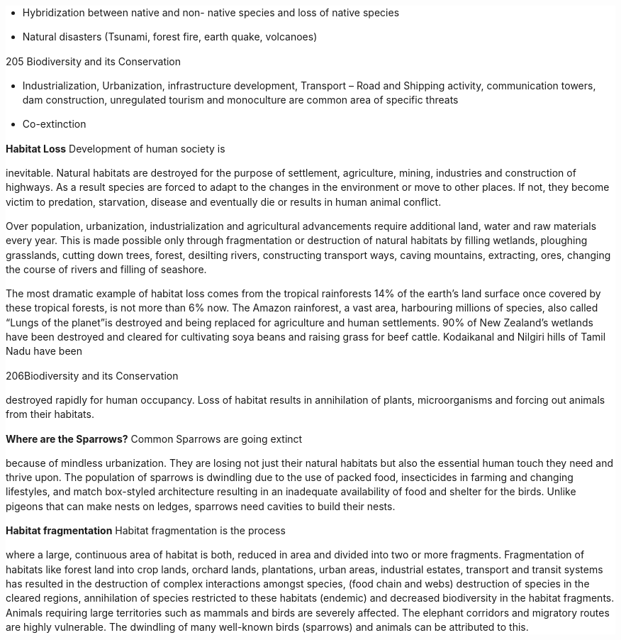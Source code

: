 - Hybridization between native and non- native species and loss of native species

- Natural disasters (Tsunami, forest fire, earth quake, volcanoes)  

205 Biodiversity and its Conservation

- Industrialization, Urbanization, infrastructure development, Transport – Road and Shipping activity, communication towers, dam construction, unregulated tourism and monoculture are common area of specific threats

- Co-extinction

**Habitat Loss** Development of human society is

inevitable. Natural habitats are destroyed for the purpose of settlement, agriculture, mining, industries and construction of highways. As a result species are forced to adapt to the changes in the environment or move to other places. If not, they become victim to predation, starvation, disease and eventually die or results in human animal conflict.

Over population, urbanization, industrialization and agricultural advancements require additional land, water and raw materials every year. This is made possible only through fragmentation or destruction of natural habitats by filling wetlands, ploughing grasslands, cutting down trees, forest, desilting rivers, constructing transport ways, caving mountains, extracting, ores, changing the course of rivers and filling of seashore.

The most dramatic example of habitat loss comes from the tropical rainforests 14% of the earth’s land surface once covered by these tropical forests, is not more than 6% now. The Amazon rainforest, a vast area, harbouring millions of species, also called “Lungs of the planet”is destroyed and being replaced for agriculture and human settlements. 90% of New Zealand’s wetlands have been destroyed and cleared for cultivating soya beans and raising grass for beef cattle. Kodaikanal and Nilgiri hills of Tamil Nadu have been




  

206Biodiversity and its Conservation

destroyed rapidly for human occupancy. Loss of habitat results in annihilation of plants, microorganisms and forcing out animals from their habitats.

**Where are the Sparrows?** Common Sparrows are going extinct

because of mindless urbanization. They are losing not just their natural habitats but also the essential human touch they need and thrive upon. The population of sparrows is dwindling due to the use of packed food, insecticides in farming and changing lifestyles, and match box-styled architecture resulting in an inadequate availability of food and shelter for the birds. Unlike pigeons that can make nests on ledges, sparrows need cavities to build their nests.

**Habitat fragmentation** Habitat fragmentation is the process

where a large, continuous area of habitat is both, reduced in area and divided into two or more fragments. Fragmentation of habitats like forest land into crop lands, orchard lands, plantations, urban areas, industrial estates, transport and transit systems has resulted in the destruction of complex interactions amongst species, (food chain and webs) destruction of species in the cleared regions, annihilation of species restricted to these habitats (endemic) and decreased biodiversity in the habitat fragments. Animals requiring large territories such as mammals and birds are severely affected. The elephant corridors and migratory routes are highly vulnerable. The dwindling of many well-known birds (sparrows) and animals can be attributed to this.
